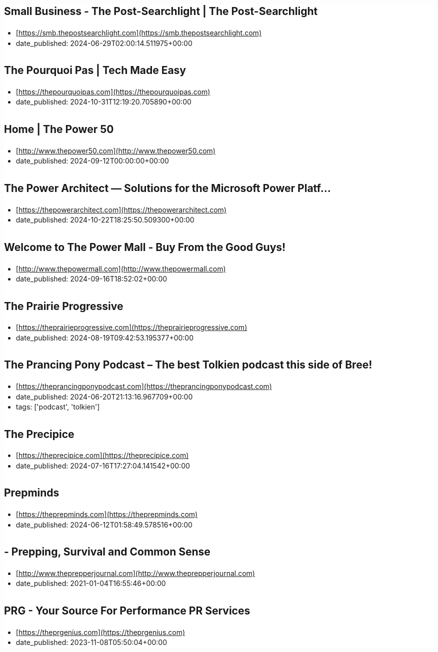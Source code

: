  ## Small Business - The Post-Searchlight | The Post-Searchlight
 - [https://smb.thepostsearchlight.com](https://smb.thepostsearchlight.com)
 - date_published: 2024-06-29T02:00:14.511975+00:00

 ## The Pourquoi Pas | Tech Made Easy
 - [https://thepourquoipas.com](https://thepourquoipas.com)
 - date_published: 2024-10-31T12:19:20.705890+00:00

 ## Home | The Power 50
 - [http://www.thepower50.com](http://www.thepower50.com)
 - date_published: 2024-09-12T00:00:00+00:00

 ## The Power Architect — Solutions for the Microsoft Power Platf...
 - [https://thepowerarchitect.com](https://thepowerarchitect.com)
 - date_published: 2024-10-22T18:25:50.509300+00:00

 ## Welcome to The Power Mall - Buy From the Good Guys!
 - [http://www.thepowermall.com](http://www.thepowermall.com)
 - date_published: 2024-09-16T18:52:02+00:00

 ## The Prairie Progressive
 - [https://theprairieprogressive.com](https://theprairieprogressive.com)
 - date_published: 2024-08-19T09:42:53.195377+00:00

 ## The Prancing Pony Podcast – The best Tolkien podcast this side of Bree!
 - [https://theprancingponypodcast.com](https://theprancingponypodcast.com)
 - date_published: 2024-06-20T21:13:16.967709+00:00
 - tags: ['podcast', 'tolkien']

 ## The Precipice
 - [https://theprecipice.com](https://theprecipice.com)
 - date_published: 2024-07-16T17:27:04.141542+00:00

 ## Prepminds
 - [https://theprepminds.com](https://theprepminds.com)
 - date_published: 2024-06-12T01:58:49.578516+00:00

 ## - Prepping, Survival and Common Sense
 - [http://www.theprepperjournal.com](http://www.theprepperjournal.com)
 - date_published: 2021-01-04T16:55:46+00:00

 ## PRG - Your Source For Performance PR Services
 - [https://theprgenius.com](https://theprgenius.com)
 - date_published: 2023-11-08T05:50:04+00:00
